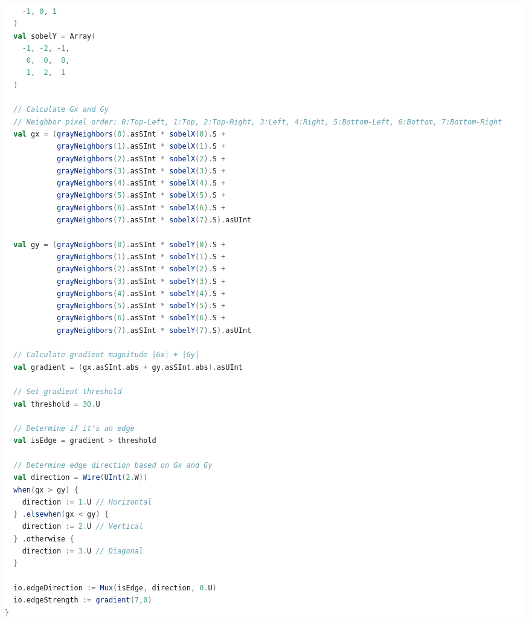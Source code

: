 ```scala
    -1, 0, 1
  )
  val sobelY = Array(
    -1, -2, -1,
     0,  0,  0,
     1,  2,  1
  )

  // Calculate Gx and Gy
  // Neighbor pixel order: 0:Top-Left, 1:Top, 2:Top-Right, 3:Left, 4:Right, 5:Bottom-Left, 6:Bottom, 7:Bottom-Right
  val gx = (grayNeighbors(0).asSInt * sobelX(0).S +
            grayNeighbors(1).asSInt * sobelX(1).S +
            grayNeighbors(2).asSInt * sobelX(2).S +
            grayNeighbors(3).asSInt * sobelX(3).S +
            grayNeighbors(4).asSInt * sobelX(4).S +
            grayNeighbors(5).asSInt * sobelX(5).S +
            grayNeighbors(6).asSInt * sobelX(6).S +
            grayNeighbors(7).asSInt * sobelX(7).S).asUInt

  val gy = (grayNeighbors(0).asSInt * sobelY(0).S +
            grayNeighbors(1).asSInt * sobelY(1).S +
            grayNeighbors(2).asSInt * sobelY(2).S +
            grayNeighbors(3).asSInt * sobelY(3).S +
            grayNeighbors(4).asSInt * sobelY(4).S +
            grayNeighbors(5).asSInt * sobelY(5).S +
            grayNeighbors(6).asSInt * sobelY(6).S +
            grayNeighbors(7).asSInt * sobelY(7).S).asUInt

  // Calculate gradient magnitude |Gx| + |Gy|
  val gradient = (gx.asSInt.abs + gy.asSInt.abs).asUInt

  // Set gradient threshold
  val threshold = 30.U

  // Determine if it's an edge
  val isEdge = gradient > threshold

  // Determine edge direction based on Gx and Gy
  val direction = Wire(UInt(2.W))
  when(gx > gy) {
    direction := 1.U // Horizontal
  } .elsewhen(gx < gy) {
    direction := 2.U // Vertical
  } .otherwise {
    direction := 3.U // Diagonal
  }

  io.edgeDirection := Mux(isEdge, direction, 0.U)
  io.edgeStrength := gradient(7,0)
}

```
